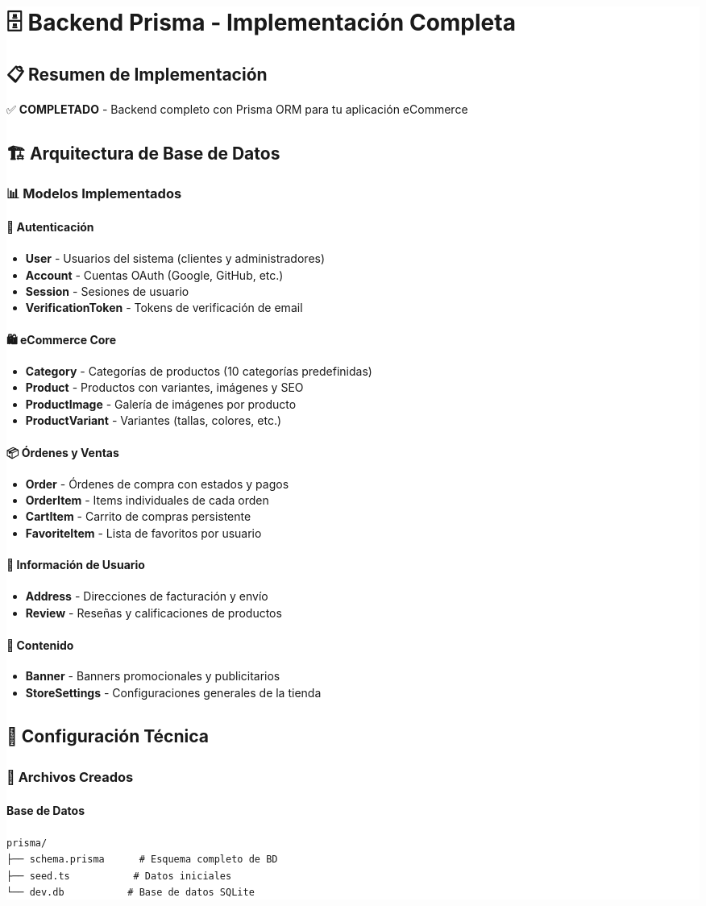 # 🗄️ Backend Prisma - Implementación Completa

## 📋 Resumen de Implementación

✅ **COMPLETADO** - Backend completo con Prisma ORM para tu aplicación eCommerce

## 🏗️ Arquitectura de Base de Datos

### 📊 Modelos Implementados

#### 🔐 **Autenticación**

- **User** - Usuarios del sistema (clientes y administradores)
- **Account** - Cuentas OAuth (Google, GitHub, etc.)
- **Session** - Sesiones de usuario
- **VerificationToken** - Tokens de verificación de email

#### 🛍️ **eCommerce Core**

- **Category** - Categorías de productos (10 categorías predefinidas)
- **Product** - Productos con variantes, imágenes y SEO
- **ProductImage** - Galería de imágenes por producto
- **ProductVariant** - Variantes (tallas, colores, etc.)

#### 📦 **Órdenes y Ventas**

- **Order** - Órdenes de compra con estados y pagos
- **OrderItem** - Items individuales de cada orden
- **CartItem** - Carrito de compras persistente
- **FavoriteItem** - Lista de favoritos por usuario

#### 📍 **Información de Usuario**

- **Address** - Direcciones de facturación y envío
- **Review** - Reseñas y calificaciones de productos

#### 🎨 **Contenido**

- **Banner** - Banners promocionales y publicitarios
- **StoreSettings** - Configuraciones generales de la tienda

## 🔧 Configuración Técnica

### 📂 **Archivos Creados**

#### Base de Datos

```
prisma/
├── schema.prisma      # Esquema completo de BD
├── seed.ts           # Datos iniciales
└── dev.db           # Base de datos SQLite
```
